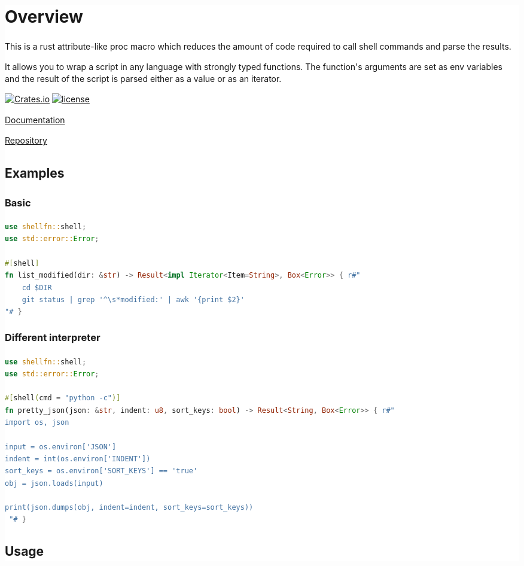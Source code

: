 # Overview

This is a rust attribute-like proc macro which reduces the amount of code required to call shell commands and parse the results.

It allows you to wrap a script in any language with strongly typed functions. The function's arguments are set as env variables and the result of the script is parsed either as a value or as an iterator.

[![Crates.io](https://img.shields.io/crates/v/shellfn.svg)](https://crates.io/crates/shellfn)
[![license](http://img.shields.io/badge/license-MIT-blue.svg)](https://github.com/kbknapp/clap-rs/blob/master/LICENSE-MIT)

[Documentation](https://docs.rs/shellfn/)

[Repository](https://github.com/synek317/shellfn)

## Examples

### Basic

```rust
use shellfn::shell;
use std::error::Error;

#[shell]
fn list_modified(dir: &str) -> Result<impl Iterator<Item=String>, Box<Error>> { r#"
    cd $DIR
    git status | grep '^\s*modified:' | awk '{print $2}'
"# }
```

### Different interpreter

```rust
use shellfn::shell;
use std::error::Error;

#[shell(cmd = "python -c")]
fn pretty_json(json: &str, indent: u8, sort_keys: bool) -> Result<String, Box<Error>> { r#"
import os, json

input = os.environ['JSON']
indent = int(os.environ['INDENT'])
sort_keys = os.environ['SORT_KEYS'] == 'true'
obj = json.loads(input)

print(json.dumps(obj, indent=indent, sort_keys=sort_keys))
 "# }
```

## Usage
